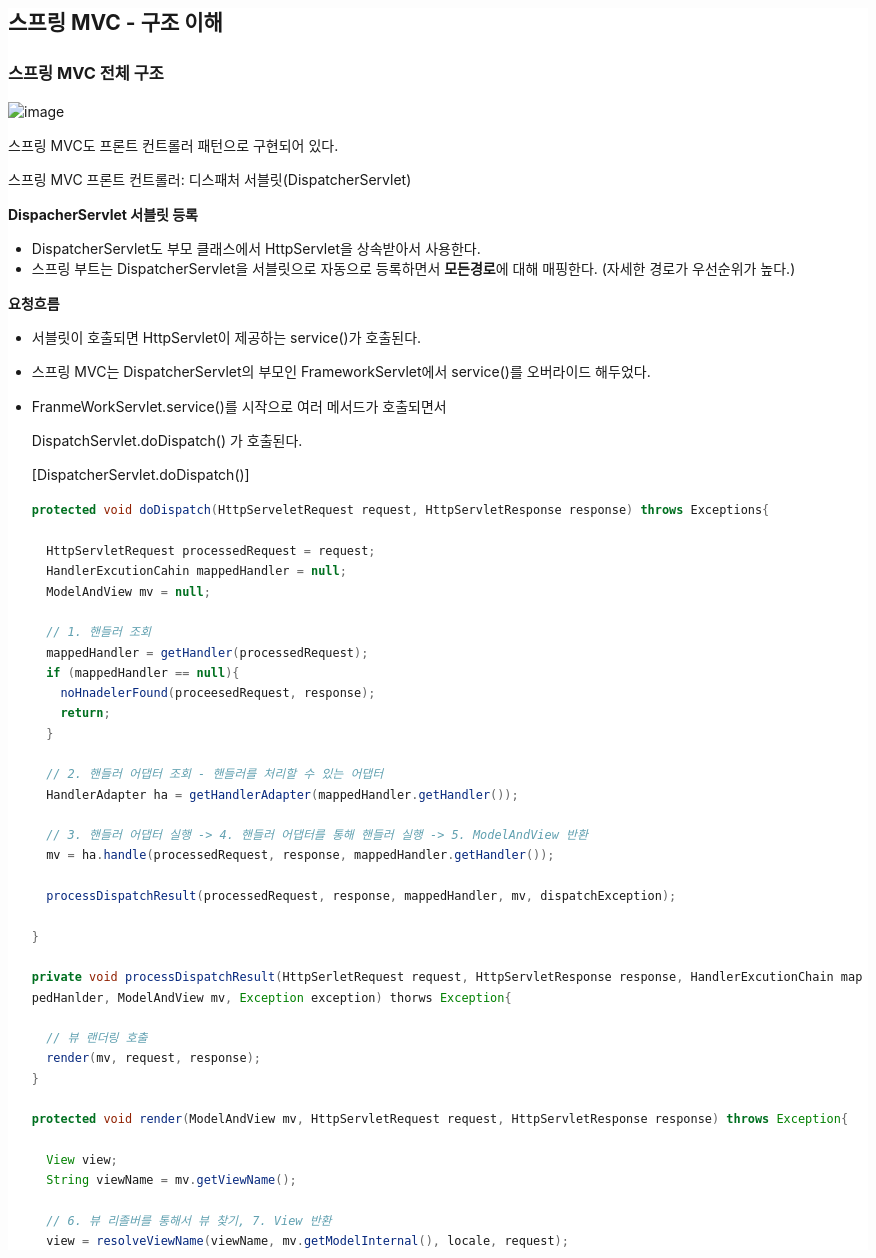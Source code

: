 ## 스프링 MVC - 구조 이해

### 스프링 MVC 전체 구조

![image](https://user-images.githubusercontent.com/77170611/153346854-82f0b7d1-d54c-4b5f-ac3f-261f37427b9f.png)

스프링 MVC도 프론트 컨트롤러 패턴으로 구현되어 있다.

스프링 MVC 프론트 컨트롤러: 디스패처 서블릿(DispatcherServlet)

**DispacherServlet 서블릿 등록**

- DispatcherServlet도 부모 클래스에서 HttpServlet을 상속받아서 사용한다.
- 스프링 부트는 DispatcherServlet을 서블릿으로 자동으로 등록하면서 **모든경로**에 대해 매핑한다. (자세한 경로가 우선순위가 높다.)

**요청흐름**

- 서블릿이 호출되면 HttpServlet이 제공하는 service()가 호출된다.

- 스프링 MVC는 DispatcherServlet의 부모인 FrameworkServlet에서 service()를 오버라이드 해두었다.

- FranmeWorkServlet.service()를 시작으로 여러 메서드가 호출되면서 

  DispatchServlet.doDispatch() 가 호출된다.

  [DispatcherServlet.doDispatch()]

  ```java
  protected void doDispatch(HttpServeletRequest request, HttpServletResponse response) throws Exceptions{
    
    HttpServletRequest processedRequest = request;
    HandlerExcutionCahin mappedHandler = null;
    ModelAndView mv = null;
    
    // 1. 핸들러 조회
    mappedHandler = getHandler(processedRequest);
    if (mappedHandler == null){
      noHnadelerFound(proceesedRequest, response);
      return;
    }
    
    // 2. 핸들러 어댑터 조회 - 핸들러를 처리할 수 있는 어댑터
    HandlerAdapter ha = getHandlerAdapter(mappedHandler.getHandler());
    
    // 3. 핸들러 어댑터 실행 -> 4. 핸들러 어댑터를 통해 핸들러 실행 -> 5. ModelAndView 반환
    mv = ha.handle(processedRequest, response, mappedHandler.getHandler());
  
    processDispatchResult(processedRequest, response, mappedHandler, mv, dispatchException);
    
  }
  
  private void processDispatchResult(HttpSerletRequest request, HttpServletResponse response, HandlerExcutionChain mappedHanlder, ModelAndView mv, Exception exception) thorws Exception{
    
    // 뷰 랜더링 호출
    render(mv, request, response);
  }
  
  protected void render(ModelAndView mv, HttpServletRequest request, HttpServletResponse response) throws Exception{
    
    View view;
    String viewName = mv.getViewName();
    
    // 6. 뷰 리졸버를 통해서 뷰 찾기, 7. View 반환
    view = resolveViewName(viewName, mv.getModelInternal(), locale, request);
  ```